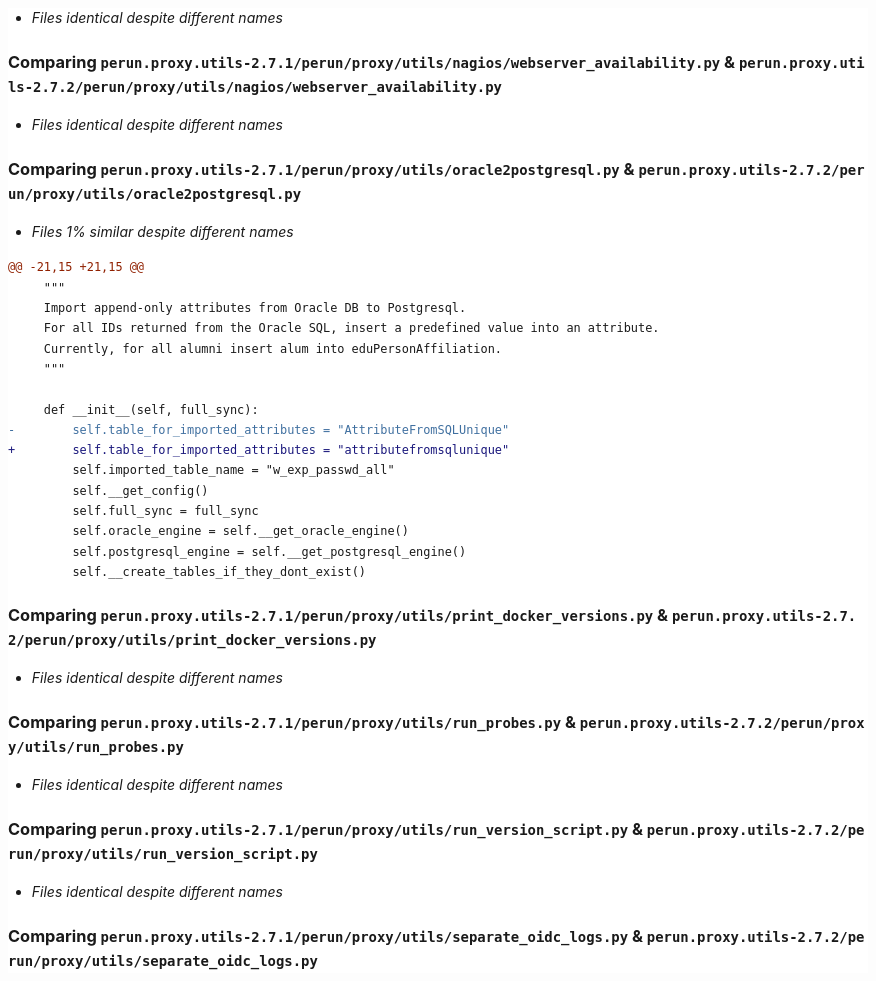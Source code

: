  * *Files identical despite different names*

### Comparing `perun.proxy.utils-2.7.1/perun/proxy/utils/nagios/webserver_availability.py` & `perun.proxy.utils-2.7.2/perun/proxy/utils/nagios/webserver_availability.py`

 * *Files identical despite different names*

### Comparing `perun.proxy.utils-2.7.1/perun/proxy/utils/oracle2postgresql.py` & `perun.proxy.utils-2.7.2/perun/proxy/utils/oracle2postgresql.py`

 * *Files 1% similar despite different names*

```diff
@@ -21,15 +21,15 @@
     """
     Import append-only attributes from Oracle DB to Postgresql.
     For all IDs returned from the Oracle SQL, insert a predefined value into an attribute.
     Currently, for all alumni insert alum into eduPersonAffiliation.
     """
 
     def __init__(self, full_sync):
-        self.table_for_imported_attributes = "AttributeFromSQLUnique"
+        self.table_for_imported_attributes = "attributefromsqlunique"
         self.imported_table_name = "w_exp_passwd_all"
         self.__get_config()
         self.full_sync = full_sync
         self.oracle_engine = self.__get_oracle_engine()
         self.postgresql_engine = self.__get_postgresql_engine()
         self.__create_tables_if_they_dont_exist()
```

### Comparing `perun.proxy.utils-2.7.1/perun/proxy/utils/print_docker_versions.py` & `perun.proxy.utils-2.7.2/perun/proxy/utils/print_docker_versions.py`

 * *Files identical despite different names*

### Comparing `perun.proxy.utils-2.7.1/perun/proxy/utils/run_probes.py` & `perun.proxy.utils-2.7.2/perun/proxy/utils/run_probes.py`

 * *Files identical despite different names*

### Comparing `perun.proxy.utils-2.7.1/perun/proxy/utils/run_version_script.py` & `perun.proxy.utils-2.7.2/perun/proxy/utils/run_version_script.py`

 * *Files identical despite different names*

### Comparing `perun.proxy.utils-2.7.1/perun/proxy/utils/separate_oidc_logs.py` & `perun.proxy.utils-2.7.2/perun/proxy/utils/separate_oidc_logs.py`
